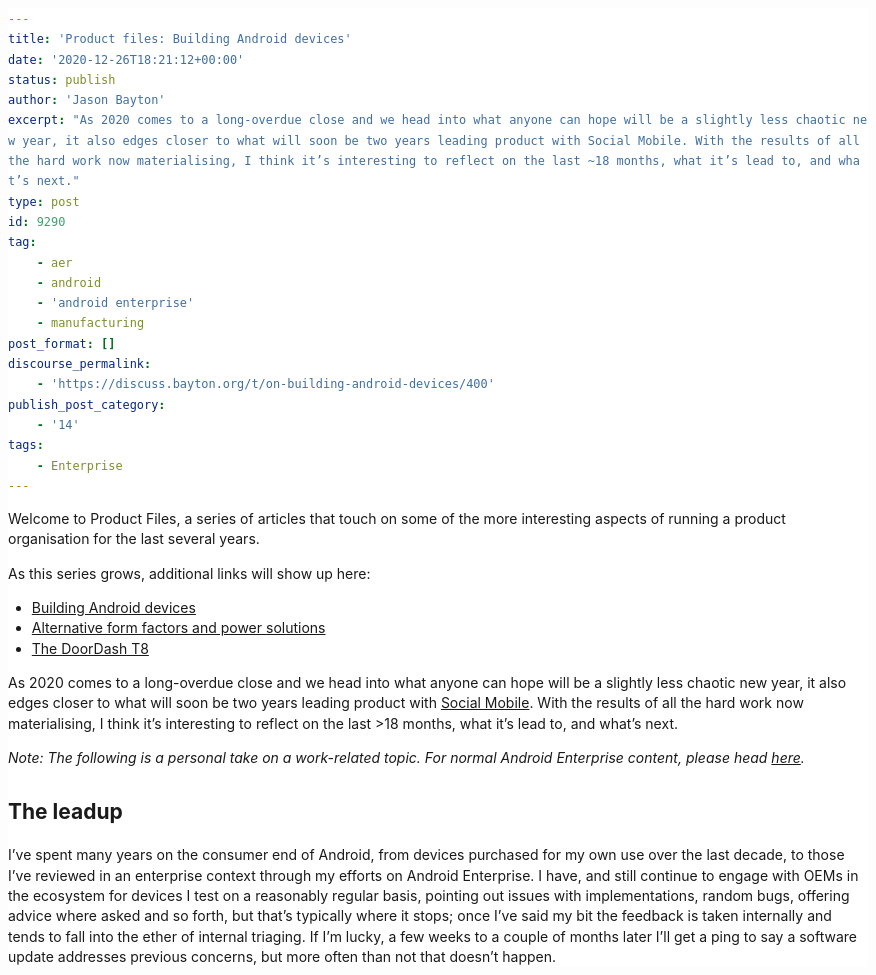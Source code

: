 ```yaml
---
title: 'Product files: Building Android devices'
date: '2020-12-26T18:21:12+00:00'
status: publish
author: 'Jason Bayton'
excerpt: "As 2020 comes to a long-overdue close and we head into what anyone can hope will be a slightly less chaotic new year, it also edges closer to what will soon be two years leading product with Social Mobile. With the results of all the hard work now materialising, I think it’s interesting to reflect on the last ~18 months, what it’s lead to, and what’s next."
type: post
id: 9290
tag:
    - aer
    - android
    - 'android enterprise'
    - manufacturing
post_format: []
discourse_permalink:
    - 'https://discuss.bayton.org/t/on-building-android-devices/400'
publish_post_category:
    - '14'
tags:
    - Enterprise
---
```

<div class="callout">

Welcome to Product Files, a series of articles that touch on some of the more interesting aspects of running a product organisation for the last several years. 

As this series grows, additional links will show up here:
- [Building Android devices](/blog/2020/12/on-building-android-devices/)
- [Alternative form factors and power solutions](/blog/2023/05/product-files-alternate-formfactors-and-power-solutions/)
- [The DoorDash T8](/blog/2023/08/product-files-the-doordash-tablet/)

</div>

As 2020 comes to a long-overdue close and we head into what anyone can hope will be a slightly less chaotic new year, it also edges closer to what will soon be two years leading product with [Social Mobile](https://socialmobile.com). With the results of all the hard work now materialising, I think it’s interesting to reflect on the last &gt;18 months, what it’s lead to, and what’s next.

*Note: The following is a personal take on a work-related topic. For normal Android Enterprise content, please head [here](/android).*

## The leadup

I’ve spent many years on the consumer end of Android, from devices purchased for my own use over the last decade, to those I’ve reviewed in an enterprise context through my efforts on Android Enterprise. I have, and still continue to engage with OEMs in the ecosystem for devices I test on a reasonably regular basis, pointing out issues with implementations, random bugs, offering advice where asked and so forth, but that’s typically where it stops; once I’ve said my bit the feedback is taken internally and tends to fall into the ether of internal triaging. If I’m lucky, a few weeks to a couple of months later I’ll get a ping to say a software update addresses previous concerns, but more often than not that doesn’t happen.
